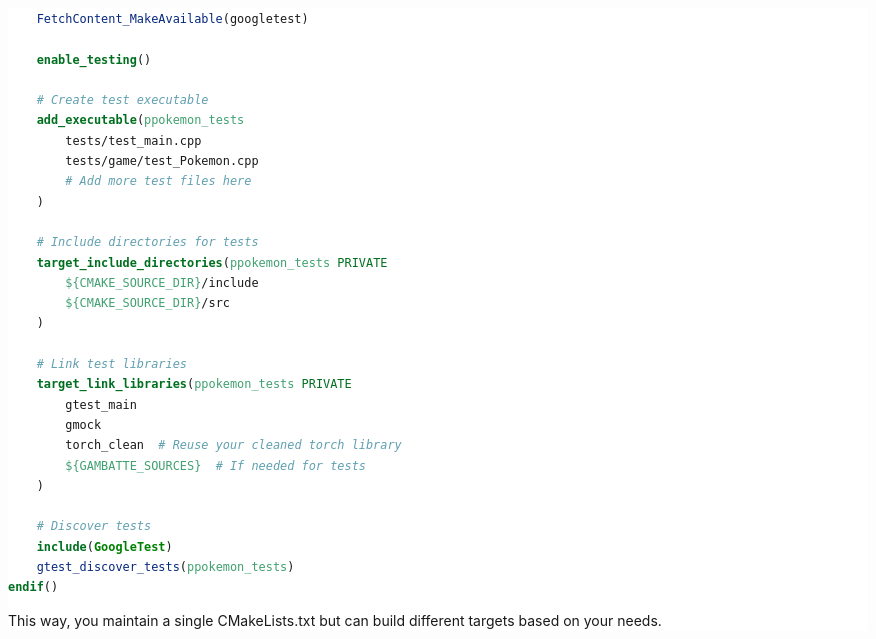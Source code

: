 ````cmake
    FetchContent_MakeAvailable(googletest)
    
    enable_testing()
    
    # Create test executable
    add_executable(ppokemon_tests
        tests/test_main.cpp
        tests/game/test_Pokemon.cpp
        # Add more test files here
    )
    
    # Include directories for tests
    target_include_directories(ppokemon_tests PRIVATE
        ${CMAKE_SOURCE_DIR}/include
        ${CMAKE_SOURCE_DIR}/src
    )
    
    # Link test libraries
    target_link_libraries(ppokemon_tests PRIVATE
        gtest_main
        gmock
        torch_clean  # Reuse your cleaned torch library
        ${GAMBATTE_SOURCES}  # If needed for tests
    )
    
    # Discover tests
    include(GoogleTest)
    gtest_discover_tests(ppokemon_tests)
endif()
````

This way, you maintain a single CMakeLists.txt but can build different targets based on your needs.